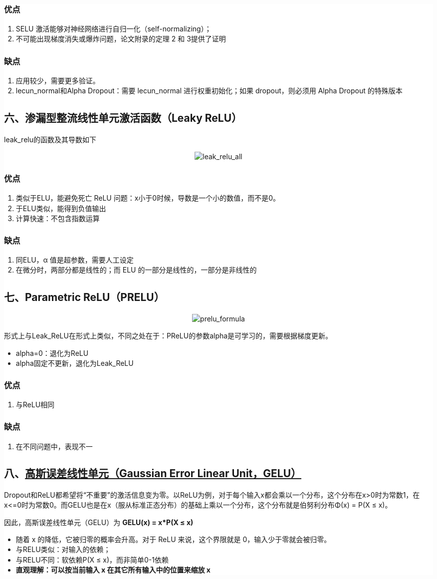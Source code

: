 ### 优点
1. SELU 激活能够对神经网络进行自归一化（self-normalizing）；
2. 不可能出现梯度消失或爆炸问题，论文附录的定理 2 和 3提供了证明

### 缺点
1. 应用较少，需要更多验证。
2. lecun_normal和Alpha Dropout：需要 lecun_normal 进行权重初始化；如果 dropout，则必须用 Alpha Dropout 的特殊版本

## 六、渗漏型整流线性单元激活函数（Leaky ReLU）
leak_relu的函数及其导数如下
<p align="center">
 <img src="https://github.com/Demmon-tju/Demmon-tju.github.io/blob/master/img/activition_function/leak_relu_all.png?raw=ture" alt="leak_relu_all"  width="450" height="250">
</p>

### 优点
1. 类似于ELU，能避免死亡 ReLU 问题：x小于0时候，导数是一个小的数值，而不是0。
2. 于ELU类似，能得到负值输出
3. 计算快速：不包含指数运算

### 缺点
1. 同ELU，α 值是超参数，需要人工设定
2. 在微分时，两部分都是线性的；而 ELU 的一部分是线性的，一部分是非线性的

## 七、Parametric ReLU（PRELU）
<p align="center">
 <img src="https://github.com/Demmon-tju/Demmon-tju.github.io/blob/master/img/activition_function/prelu_formula.png?raw=ture" alt="prelu_formula"  width="450" height="250">
</p>
形式上与Leak_ReLU在形式上类似，不同之处在于：PReLU的参数alpha是可学习的，需要根据梯度更新。

 - alpha=0：退化为ReLU
 - alpha固定不更新，退化为Leak_ReLU

### 优点
1. 与ReLU相同
### 缺点
1. 在不同问题中，表现不一

## 八、[高斯误差线性单元（Gaussian Error Linear Unit，GELU）](https://arxiv.org/pdf/1606.08415.pdf)
Dropout和ReLU都希望将“不重要”的激活信息变为零。以ReLU为例，对于每个输入x都会乘以一个分布，这个分布在x>0时为常数1，在x<=0时为常数0。而GELU也是在x（服从标准正态分布）的基础上乘以一个分布，这个分布就是伯努利分布Φ(x) = P(X ≤ x)。 

因此，高斯误差线性单元（GELU）为
**GELU(x) = x*P(X ≤ x)**

 - 随着 x 的降低，它被归零的概率会升高。对于 ReLU 来说，这个界限就是 0，输入少于零就会被归零。
 - 与RELU类似：对输入的依赖；
 - 与RELU不同：软依赖P(X ≤ x)，而非简单0-1依赖
 - **直观理解：可以按当前输入 x 在其它所有输入中的位置来缩放 x**
